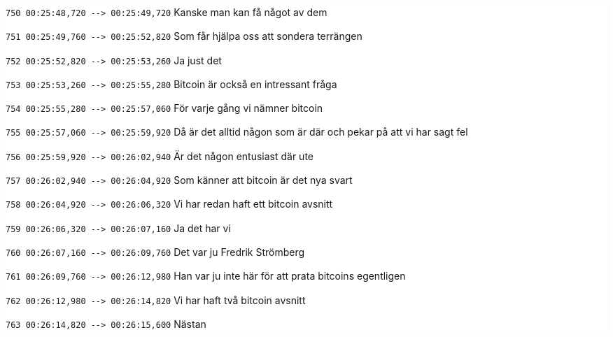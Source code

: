 

`750 00:25:48,720 --> 00:25:49,720`
Kanske man kan få något av dem



`751 00:25:49,760 --> 00:25:52,820`
Som får hjälpa oss att sondera terrängen



`752 00:25:52,820 --> 00:25:53,260`
Ja just det



`753 00:25:53,260 --> 00:25:55,280`
Bitcoin är också en intressant fråga



`754 00:25:55,280 --> 00:25:57,060`
För varje gång vi nämner bitcoin



`755 00:25:57,060 --> 00:25:59,920`
Då är det alltid någon som är där och pekar på att vi har sagt fel



`756 00:25:59,920 --> 00:26:02,940`
Är det någon entusiast där ute



`757 00:26:02,940 --> 00:26:04,920`
Som känner att bitcoin är det nya svart



`758 00:26:04,920 --> 00:26:06,320`
Vi har redan haft ett bitcoin avsnitt



`759 00:26:06,320 --> 00:26:07,160`
Ja det har vi



`760 00:26:07,160 --> 00:26:09,760`
Det var ju Fredrik Strömberg



`761 00:26:09,760 --> 00:26:12,980`
Han var ju inte här för att prata bitcoins egentligen



`762 00:26:12,980 --> 00:26:14,820`
Vi har haft två bitcoin avsnitt



`763 00:26:14,820 --> 00:26:15,600`
Nästan

